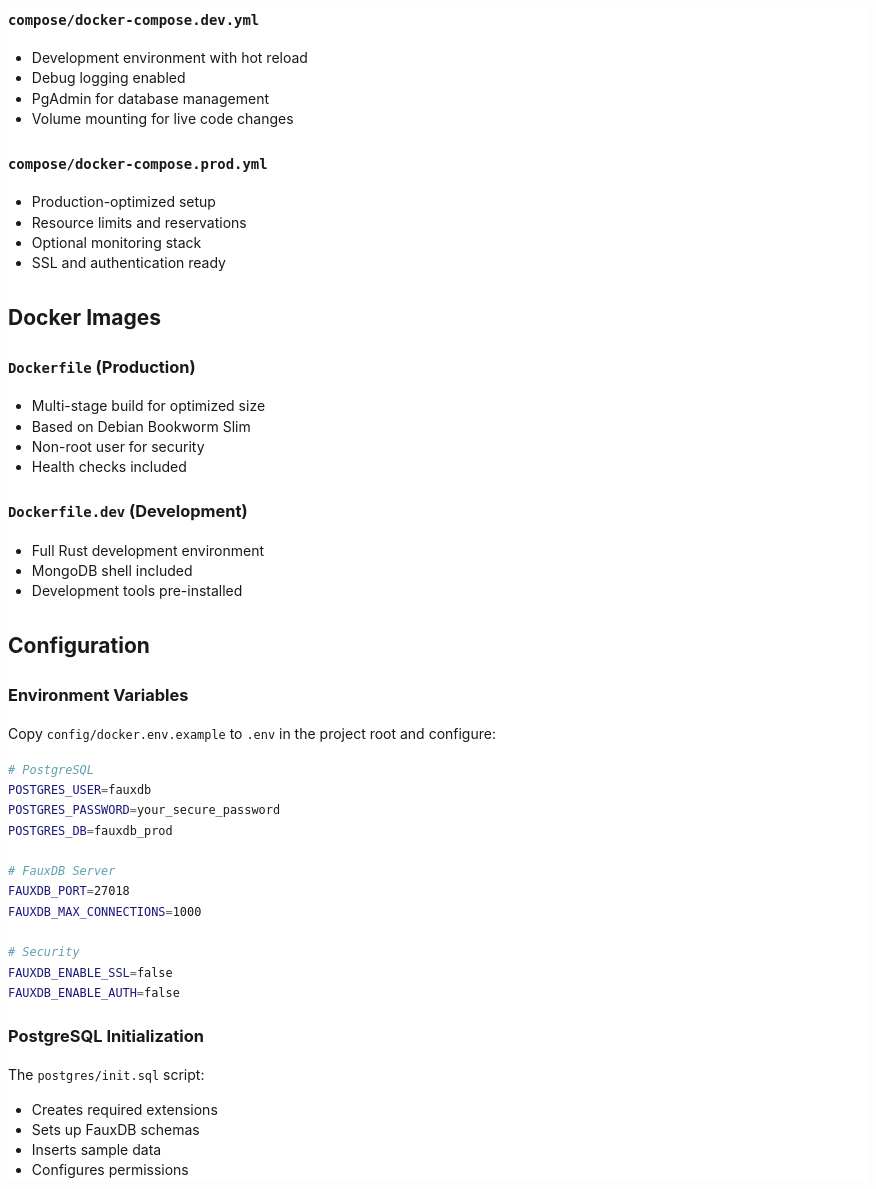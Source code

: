 ### `compose/docker-compose.dev.yml`
- Development environment with hot reload
- Debug logging enabled
- PgAdmin for database management
- Volume mounting for live code changes

### `compose/docker-compose.prod.yml`
- Production-optimized setup
- Resource limits and reservations
- Optional monitoring stack
- SSL and authentication ready

## Docker Images

### `Dockerfile` (Production)
- Multi-stage build for optimized size
- Based on Debian Bookworm Slim
- Non-root user for security
- Health checks included

### `Dockerfile.dev` (Development)
- Full Rust development environment
- MongoDB shell included
- Development tools pre-installed

## Configuration

### Environment Variables
Copy `config/docker.env.example` to `.env` in the project root and configure:

```bash
# PostgreSQL
POSTGRES_USER=fauxdb
POSTGRES_PASSWORD=your_secure_password
POSTGRES_DB=fauxdb_prod

# FauxDB Server
FAUXDB_PORT=27018
FAUXDB_MAX_CONNECTIONS=1000

# Security
FAUXDB_ENABLE_SSL=false
FAUXDB_ENABLE_AUTH=false
```

### PostgreSQL Initialization
The `postgres/init.sql` script:
- Creates required extensions
- Sets up FauxDB schemas
- Inserts sample data
- Configures permissions
